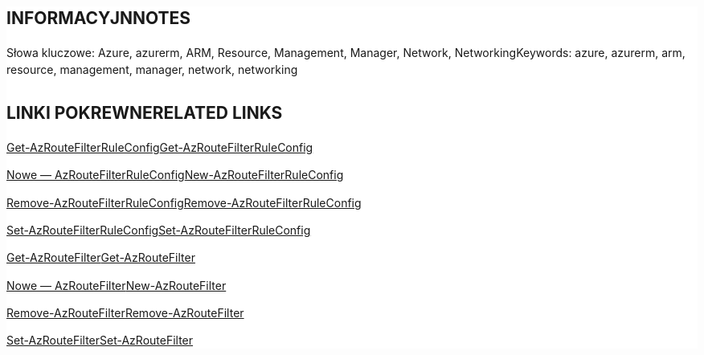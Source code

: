 ## <span data-ttu-id="34a6f-139">INFORMACYJN</span><span class="sxs-lookup"><span data-stu-id="34a6f-139">NOTES</span></span>
<span data-ttu-id="34a6f-140">Słowa kluczowe: Azure, azurerm, ARM, Resource, Management, Manager, Network, Networking</span><span class="sxs-lookup"><span data-stu-id="34a6f-140">Keywords: azure, azurerm, arm, resource, management, manager, network, networking</span></span>

## <span data-ttu-id="34a6f-141">LINKI POKREWNE</span><span class="sxs-lookup"><span data-stu-id="34a6f-141">RELATED LINKS</span></span>

[<span data-ttu-id="34a6f-142">Get-AzRouteFilterRuleConfig</span><span class="sxs-lookup"><span data-stu-id="34a6f-142">Get-AzRouteFilterRuleConfig</span></span>](./Get-AzRouteFilterRuleConfig.md)

[<span data-ttu-id="34a6f-143">Nowe — AzRouteFilterRuleConfig</span><span class="sxs-lookup"><span data-stu-id="34a6f-143">New-AzRouteFilterRuleConfig</span></span>](./New-AzRouteFilterRuleConfig.md)

[<span data-ttu-id="34a6f-144">Remove-AzRouteFilterRuleConfig</span><span class="sxs-lookup"><span data-stu-id="34a6f-144">Remove-AzRouteFilterRuleConfig</span></span>](./Remove-AzRouteFilterRuleConfig.md)

[<span data-ttu-id="34a6f-145">Set-AzRouteFilterRuleConfig</span><span class="sxs-lookup"><span data-stu-id="34a6f-145">Set-AzRouteFilterRuleConfig</span></span>](./Set-AzRouteFilterRuleConfig.md)

[<span data-ttu-id="34a6f-146">Get-AzRouteFilter</span><span class="sxs-lookup"><span data-stu-id="34a6f-146">Get-AzRouteFilter</span></span>](./Get-AzRouteFilter.md)

[<span data-ttu-id="34a6f-147">Nowe — AzRouteFilter</span><span class="sxs-lookup"><span data-stu-id="34a6f-147">New-AzRouteFilter</span></span>](./New-AzRouteFilter.md)

[<span data-ttu-id="34a6f-148">Remove-AzRouteFilter</span><span class="sxs-lookup"><span data-stu-id="34a6f-148">Remove-AzRouteFilter</span></span>](./Remove-AzRouteFilter.md)

[<span data-ttu-id="34a6f-149">Set-AzRouteFilter</span><span class="sxs-lookup"><span data-stu-id="34a6f-149">Set-AzRouteFilter</span></span>](./Set-AzRouteFilter.md)
